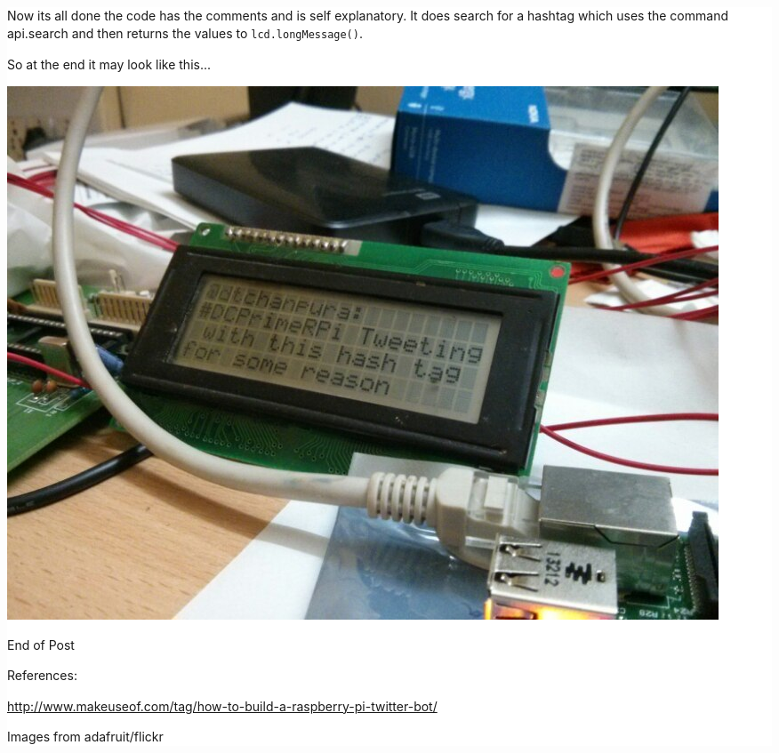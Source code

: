 Now its all done the code has the comments and is self explanatory. It does search for a hashtag which uses the command api.search and then returns the values to `lcd.longMessage()`.

So at the end it may look like this...

<div id="container"><img src="/images/tweet_on_lcd.jpg" /></div>

End of Post

References:

http://www.makeuseof.com/tag/how-to-build-a-raspberry-pi-twitter-bot/

Images from adafruit/flickr
